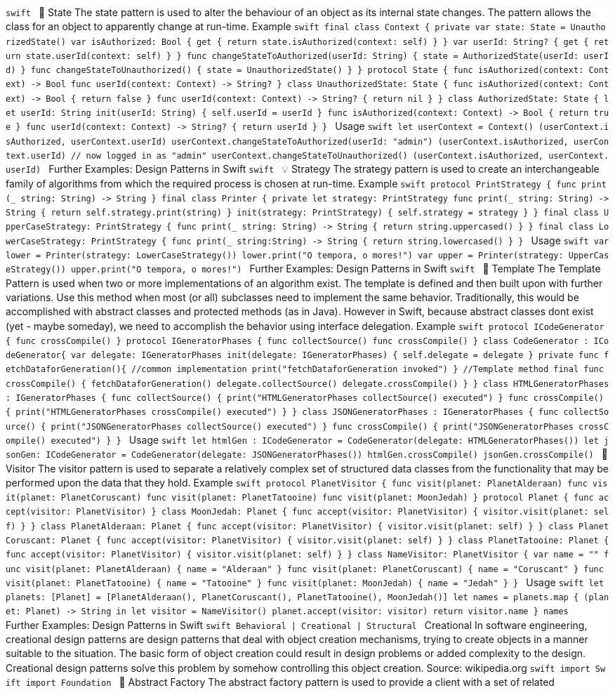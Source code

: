 ```swift ``` 🐉 State The state pattern is used to alter the behaviour of an object as its internal state changes. The pattern allows the class for an object to apparently change at run-time. Example ```swift final class Context { private var state: State = UnauthorizedState() var isAuthorized: Bool { get { return state.isAuthorized(context: self) } } var userId: String? { get { return state.userId(context: self) } } func changeStateToAuthorized(userId: String) { state = AuthorizedState(userId: userId) } func changeStateToUnauthorized() { state = UnauthorizedState() } } protocol State { func isAuthorized(context: Context) -> Bool func userId(context: Context) -> String? } class UnauthorizedState: State { func isAuthorized(context: Context) -> Bool { return false } func userId(context: Context) -> String? { return nil } } class AuthorizedState: State { let userId: String init(userId: String) { self.userId = userId } func isAuthorized(context: Context) -> Bool { return true } func userId(context: Context) -> String? { return userId } } ``` Usage ```swift let userContext = Context() (userContext.isAuthorized, userContext.userId) userContext.changeStateToAuthorized(userId: "admin") (userContext.isAuthorized, userContext.userId) // now logged in as "admin" userContext.changeStateToUnauthorized() (userContext.isAuthorized, userContext.userId) ``` Further Examples: Design Patterns in Swift ```swift ``` 💡 Strategy The strategy pattern is used to create an interchangeable family of algorithms from which the required process is chosen at run-time. Example ```swift protocol PrintStrategy { func print(_ string: String) -> String } final class Printer { private let strategy: PrintStrategy func print(_ string: String) -> String { return self.strategy.print(string) } init(strategy: PrintStrategy) { self.strategy = strategy } } final class UpperCaseStrategy: PrintStrategy { func print(_ string: String) -> String { return string.uppercased() } } final class LowerCaseStrategy: PrintStrategy { func print(_ string:String) -> String { return string.lowercased() } } ``` Usage ```swift var lower = Printer(strategy: LowerCaseStrategy()) lower.print("O tempora, o mores!") var upper = Printer(strategy: UpperCaseStrategy()) upper.print("O tempora, o mores!") ``` Further Examples: Design Patterns in Swift ```swift ``` 🍪 Template The Template Pattern is used when two or more implementations of an algorithm exist. The template is defined and then built upon with further variations. Use this method when most (or all) subclasses need to implement the same behavior. Traditionally, this would be accomplished with abstract classes and protected methods (as in Java). However in Swift, because abstract classes dont exist (yet - maybe someday), we need to accomplish the behavior using interface delegation. Example ```swift protocol ICodeGenerator { func crossCompile() } protocol IGeneratorPhases { func collectSource() func crossCompile() } class CodeGenerator : ICodeGenerator{ var delegate: IGeneratorPhases init(delegate: IGeneratorPhases) { self.delegate = delegate } private func fetchDataforGeneration(){ //common implementation print("fetchDataforGeneration invoked") } //Template method final func crossCompile() { fetchDataforGeneration() delegate.collectSource() delegate.crossCompile() } } class HTMLGeneratorPhases : IGeneratorPhases { func collectSource() { print("HTMLGeneratorPhases collectSource() executed") } func crossCompile() { print("HTMLGeneratorPhases crossCompile() executed") } } class JSONGeneratorPhases : IGeneratorPhases { func collectSource() { print("JSONGeneratorPhases collectSource() executed") } func crossCompile() { print("JSONGeneratorPhases crossCompile() executed") } } ``` Usage ```swift let htmlGen : ICodeGenerator = CodeGenerator(delegate: HTMLGeneratorPhases()) let jsonGen: ICodeGenerator = CodeGenerator(delegate: JSONGeneratorPhases()) htmlGen.crossCompile() jsonGen.crossCompile() ``` 🏃 Visitor The visitor pattern is used to separate a relatively complex set of structured data classes from the functionality that may be performed upon the data that they hold. Example ```swift protocol PlanetVisitor { func visit(planet: PlanetAlderaan) func visit(planet: PlanetCoruscant) func visit(planet: PlanetTatooine) func visit(planet: MoonJedah) } protocol Planet { func accept(visitor: PlanetVisitor) } class MoonJedah: Planet { func accept(visitor: PlanetVisitor) { visitor.visit(planet: self) } } class PlanetAlderaan: Planet { func accept(visitor: PlanetVisitor) { visitor.visit(planet: self) } } class PlanetCoruscant: Planet { func accept(visitor: PlanetVisitor) { visitor.visit(planet: self) } } class PlanetTatooine: Planet { func accept(visitor: PlanetVisitor) { visitor.visit(planet: self) } } class NameVisitor: PlanetVisitor { var name = "" func visit(planet: PlanetAlderaan) { name = "Alderaan" } func visit(planet: PlanetCoruscant) { name = "Coruscant" } func visit(planet: PlanetTatooine) { name = "Tatooine" } func visit(planet: MoonJedah) { name = "Jedah" } } ``` Usage ```swift let planets: [Planet] = [PlanetAlderaan(), PlanetCoruscant(), PlanetTatooine(), MoonJedah()] let names = planets.map { (planet: Planet) -> String in let visitor = NameVisitor() planet.accept(visitor: visitor) return visitor.name } names ``` Further Examples: Design Patterns in Swift ```swift Behavioral | Creational | Structural ``` Creational In software engineering, creational design patterns are design patterns that deal with object creation mechanisms, trying to create objects in a manner suitable to the situation. The basic form of object creation could result in design problems or added complexity to the design. Creational design patterns solve this problem by somehow controlling this object creation. Source: wikipedia.org ```swift import Swift import Foundation ``` 🌰 Abstract Factory The abstract factory pattern is used to provide a client with a set of related